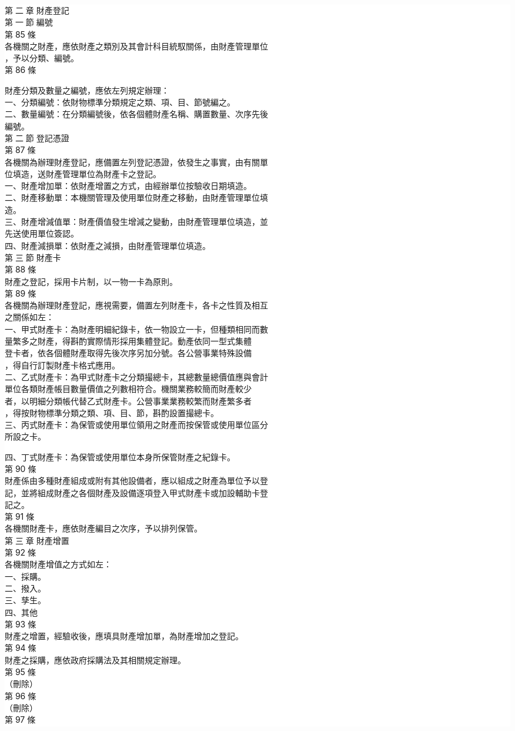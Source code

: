 第 二 章 財產登記  
第 一 節 編號  
第 85 條  
各機關之財產，應依財產之類別及其會計科目統馭關係，由財產管理單位  
，予以分類、編號。  
第 86 條  


財產分類及數量之編號，應依左列規定辦理：  
一、分類編號：依財物標準分類規定之類、項、目、節號編之。  
二、數量編號：在分類編號後，依各個體財產名稱、購置數量、次序先後  
編號。  
第 二 節 登記憑證  
第 87 條  
各機關為辦理財產登記，應備置左列登記憑證，依發生之事實，由有關單  
位填造，送財產管理單位為財產卡之登記。  
一、財產增加單：依財產增置之方式，由經辦單位按驗收日期填造。  
二、財產移動單：本機關管理及使用單位財產之移動，由財產管理單位填  
造。  
三、財產增減值單：財產價值發生增減之變動，由財產管理單位填造，並  
先送使用單位簽認。  
四、財產減損單：依財產之減損，由財產管理單位填造。  
第 三 節 財產卡  
第 88 條  
財產之登記，採用卡片制，以一物一卡為原則。  
第 89 條  
各機關為辦理財產登記，應視需要，備置左列財產卡，各卡之性質及相互  
之關係如左：  
一、甲式財產卡：為財產明細紀錄卡，依一物設立一卡，但種類相同而數  
量繁多之財產，得斟酌實際情形採用集體登記。動產依同一型式集體  
登卡者，依各個體財產取得先後次序另加分號。各公營事業特殊設備  
，得自行訂製財產卡格式應用。  
二、乙式財產卡：為甲式財產卡之分類撮總卡，其總數量總價值應與會計  
單位各類財產帳目數量價值之列數相符合。機關業務較簡而財產較少  
者，以明細分類帳代替乙式財產卡。公營事業業務較繁而財產繁多者  
，得按財物標準分類之類、項、目、節，斟酌設置撮總卡。  
三、丙式財產卡：為保管或使用單位領用之財產而按保管或使用單位區分  
所設之卡。  


四、丁式財產卡：為保管或使用單位本身所保管財產之紀錄卡。  
第 90 條  
財產係由多種財產組成或附有其他設備者，應以組成之財產為單位予以登  
記，並將組成財產之各個財產及設備逐項登入甲式財產卡或加設輔助卡登  
記之。  
第 91 條  
各機關財產卡，應依財產編目之次序，予以排列保管。  
第 三 章 財產增置  
第 92 條  
各機關財產增值之方式如左：  
一、採購。  
二、撥入。  
三、孳生。  
四、其他  
第 93 條  
財產之增置，經驗收後，應填具財產增加單，為財產增加之登記。  
第 94 條  
財產之採購，應依政府採購法及其相關規定辦理。  
第 95 條  
（刪除）  
第 96 條  
（刪除）  
第 97 條  

